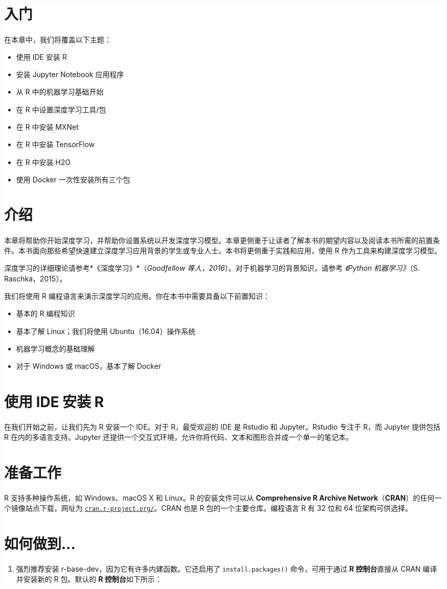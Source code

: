 # 入门

在本章中，我们将覆盖以下主题：

+   使用 IDE 安装 R

+   安装 Jupyter Notebook 应用程序

+   从 R 中的机器学习基础开始

+   在 R 中设置深度学习工具/包

+   在 R 中安装 MXNet

+   在 R 中安装 TensorFlow

+   在 R 中安装 H2O

+   使用 Docker 一次性安装所有三个包

# 介绍

本章将帮助你开始深度学习，并帮助你设置系统以开发深度学习模型。本章更侧重于让读者了解本书的期望内容以及阅读本书所需的前置条件。本书面向那些希望快速建立深度学习应用背景的学生或专业人士。本书将更侧重于实践和应用，使用 R 作为工具来构建深度学习模型。

深度学习的详细理论请参考*《深度学习》*（*Goodfellow 等人，2016*）。对于机器学习的背景知识，请参考 *《Python 机器学习》*（S. Raschka，2015）。

我们将使用 R 编程语言来演示深度学习的应用。你在本书中需要具备以下前置知识：

+   基本的 R 编程知识

+   基本了解 Linux；我们将使用 Ubuntu（16.04）操作系统

+   机器学习概念的基础理解

+   对于 Windows 或 macOS，基本了解 Docker

# 使用 IDE 安装 R

在我们开始之前，让我们先为 R 安装一个 IDE。对于 R，最受欢迎的 IDE 是 Rstudio 和 Jupyter。Rstudio 专注于 R，而 Jupyter 提供包括 R 在内的多语言支持。Jupyter 还提供一个交互式环境，允许你将代码、文本和图形合并成一个单一的笔记本。

# 准备工作

R 支持多种操作系统，如 Windows、macOS X 和 Linux。R 的安装文件可以从 **Comprehensive R Archive Network**（**CRAN**）的任何一个镜像站点下载，网址为 [`cran.r-project.org/`](https://cran.r-project.org/)。CRAN 也是 R 包的一个主要仓库。编程语言 R 有 32 位和 64 位架构可供选择。

# 如何做到...

1.  强烈推荐安装 r-base-dev，因为它有许多内建函数。它还启用了 `install.packages()` 命令，可用于通过 **R 控制台**直接从 CRAN 编译并安装新的 R 包。默认的 **R 控制台**如下所示：
